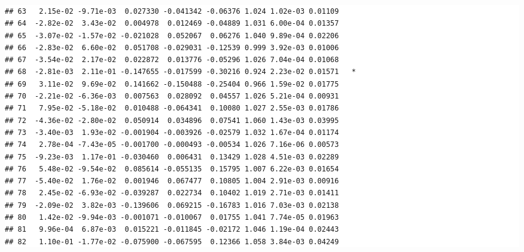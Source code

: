     ## 63   2.15e-02 -9.71e-03  0.027330 -0.041342 -0.06376 1.024 1.02e-03 0.01109    
    ## 64  -2.82e-02  3.43e-02  0.004978  0.012469 -0.04889 1.031 6.00e-04 0.01357    
    ## 65  -3.07e-02 -1.57e-02 -0.021028  0.052067  0.06276 1.040 9.89e-04 0.02206    
    ## 66  -2.83e-02  6.60e-02  0.051708 -0.029031 -0.12539 0.999 3.92e-03 0.01006    
    ## 67  -3.54e-02  2.17e-02  0.022872  0.013776 -0.05296 1.026 7.04e-04 0.01068    
    ## 68  -2.81e-03  2.11e-01 -0.147655 -0.017599 -0.30216 0.924 2.23e-02 0.01571   *
    ## 69   3.11e-02  9.69e-02  0.141662 -0.150488 -0.25404 0.966 1.59e-02 0.01775    
    ## 70  -2.21e-02 -6.36e-03  0.007563  0.028092  0.04557 1.026 5.21e-04 0.00931    
    ## 71   7.95e-02 -5.18e-02  0.010488 -0.064341  0.10080 1.027 2.55e-03 0.01786    
    ## 72  -4.36e-02 -2.80e-02  0.050914  0.034896  0.07541 1.060 1.43e-03 0.03995    
    ## 73  -3.40e-03  1.93e-02 -0.001904 -0.003926 -0.02579 1.032 1.67e-04 0.01174    
    ## 74   2.78e-04 -7.43e-05 -0.001700 -0.000493 -0.00534 1.026 7.16e-06 0.00573    
    ## 75  -9.23e-03  1.17e-01 -0.030460  0.006431  0.13429 1.028 4.51e-03 0.02289    
    ## 76   5.48e-02 -9.54e-02  0.085614 -0.055135  0.15795 1.007 6.22e-03 0.01654    
    ## 77  -5.40e-02  1.76e-02  0.001946  0.067477  0.10805 1.004 2.91e-03 0.00916    
    ## 78   2.45e-02 -6.93e-02 -0.039287  0.022734  0.10402 1.019 2.71e-03 0.01411    
    ## 79  -2.09e-02  3.82e-03 -0.139606  0.069215 -0.16783 1.016 7.03e-03 0.02138    
    ## 80   1.42e-02 -9.94e-03 -0.001071 -0.010067  0.01755 1.041 7.74e-05 0.01963    
    ## 81   9.96e-04  6.87e-03  0.015221 -0.011845 -0.02172 1.046 1.19e-04 0.02443    
    ## 82   1.10e-01 -1.77e-02 -0.075900 -0.067595  0.12366 1.058 3.84e-03 0.04249    